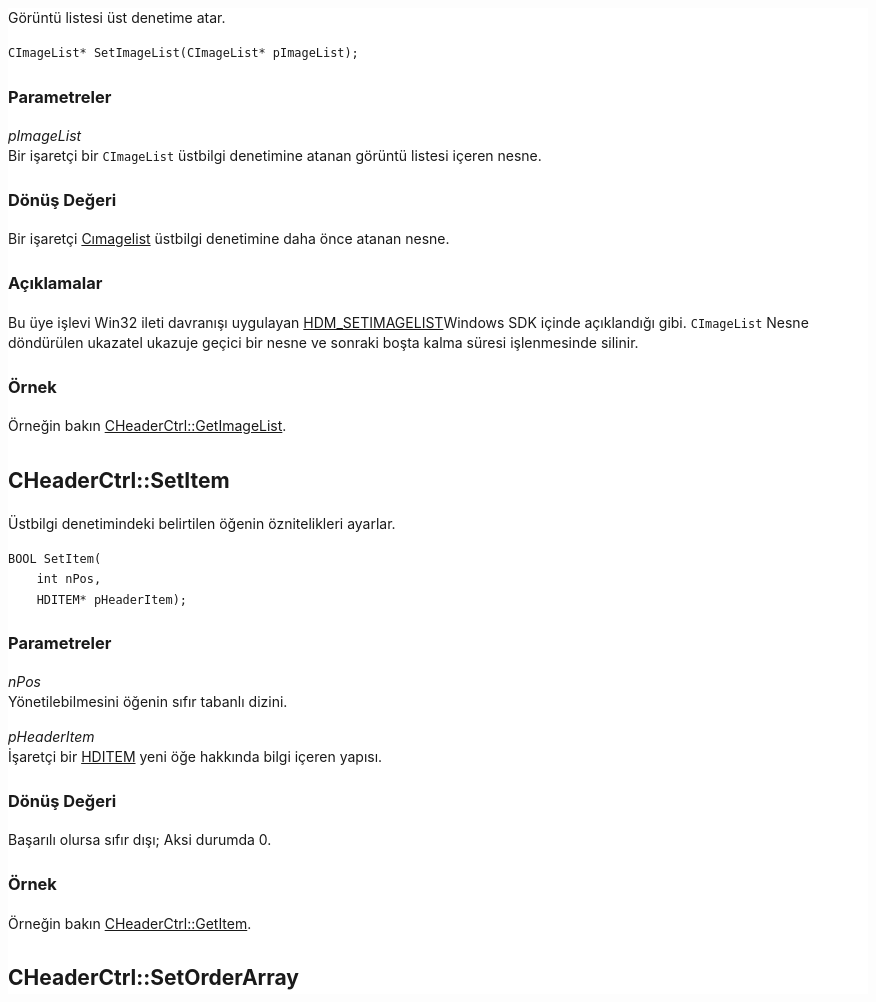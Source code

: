 Görüntü listesi üst denetime atar.

```
CImageList* SetImageList(CImageList* pImageList);
```

### <a name="parameters"></a>Parametreler

*pImageList*<br/>
Bir işaretçi bir `CImageList` üstbilgi denetimine atanan görüntü listesi içeren nesne.

### <a name="return-value"></a>Dönüş Değeri

Bir işaretçi [Cımagelist](../../mfc/reference/cimagelist-class.md) üstbilgi denetimine daha önce atanan nesne.

### <a name="remarks"></a>Açıklamalar

Bu üye işlevi Win32 ileti davranışı uygulayan [HDM_SETIMAGELIST](/windows/desktop/Controls/hdm-setimagelist)Windows SDK içinde açıklandığı gibi. `CImageList` Nesne döndürülen ukazatel ukazuje geçici bir nesne ve sonraki boşta kalma süresi işlenmesinde silinir.

### <a name="example"></a>Örnek

  Örneğin bakın [CHeaderCtrl::GetImageList](#getimagelist).

##  <a name="setitem"></a>  CHeaderCtrl::SetItem

Üstbilgi denetimindeki belirtilen öğenin öznitelikleri ayarlar.

```
BOOL SetItem(
    int nPos,
    HDITEM* pHeaderItem);
```

### <a name="parameters"></a>Parametreler

*nPos*<br/>
Yönetilebilmesini öğenin sıfır tabanlı dizini.

*pHeaderItem*<br/>
İşaretçi bir [HDITEM](/windows/desktop/api/commctrl/ns-commctrl-_hd_itema) yeni öğe hakkında bilgi içeren yapısı.

### <a name="return-value"></a>Dönüş Değeri

Başarılı olursa sıfır dışı; Aksi durumda 0.

### <a name="example"></a>Örnek

  Örneğin bakın [CHeaderCtrl::GetItem](#getitem).

##  <a name="setorderarray"></a>  CHeaderCtrl::SetOrderArray
